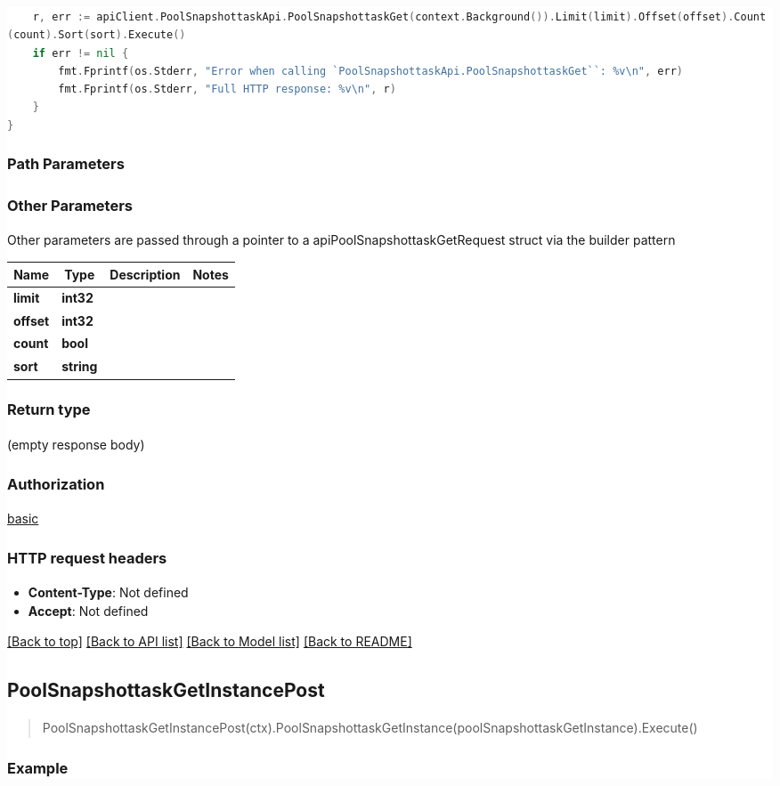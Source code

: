 ```go
    r, err := apiClient.PoolSnapshottaskApi.PoolSnapshottaskGet(context.Background()).Limit(limit).Offset(offset).Count(count).Sort(sort).Execute()
    if err != nil {
        fmt.Fprintf(os.Stderr, "Error when calling `PoolSnapshottaskApi.PoolSnapshottaskGet``: %v\n", err)
        fmt.Fprintf(os.Stderr, "Full HTTP response: %v\n", r)
    }
}
```

### Path Parameters



### Other Parameters

Other parameters are passed through a pointer to a apiPoolSnapshottaskGetRequest struct via the builder pattern


Name | Type | Description  | Notes
------------- | ------------- | ------------- | -------------
 **limit** | **int32** |  | 
 **offset** | **int32** |  | 
 **count** | **bool** |  | 
 **sort** | **string** |  | 

### Return type

 (empty response body)

### Authorization

[basic](../README.md#basic)

### HTTP request headers

- **Content-Type**: Not defined
- **Accept**: Not defined

[[Back to top]](#) [[Back to API list]](../README.md#documentation-for-api-endpoints)
[[Back to Model list]](../README.md#documentation-for-models)
[[Back to README]](../README.md)


## PoolSnapshottaskGetInstancePost

> PoolSnapshottaskGetInstancePost(ctx).PoolSnapshottaskGetInstance(poolSnapshottaskGetInstance).Execute()





### Example
